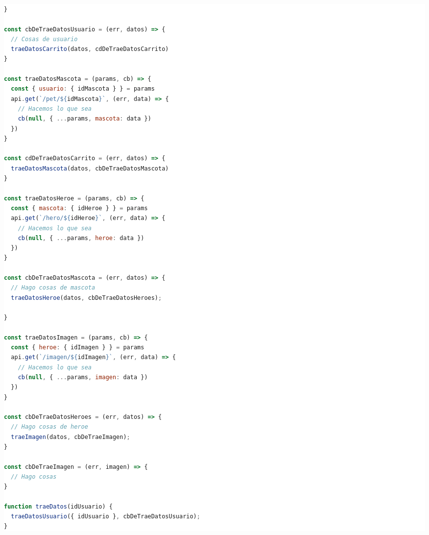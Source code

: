 ```javascript
}

const cbDeTraeDatosUsuario = (err, datos) => {
  // Cosas de usuario
  traeDatosCarrito(datos, cdDeTraeDatosCarrito)
}

const traeDatosMascota = (params, cb) => {
  const { usuario: { idMascota } } = params
  api.get(`/pet/${idMascota}`, (err, data) => {
    // Hacemos lo que sea
    cb(null, { ...params, mascota: data })
  })
}

const cdDeTraeDatosCarrito = (err, datos) => {
  traeDatosMascota(datos, cbDeTraeDatosMascota)
}

const traeDatosHeroe = (params, cb) => {
  const { mascota: { idHeroe } } = params
  api.get(`/hero/${idHeroe}`, (err, data) => {
    // Hacemos lo que sea
    cb(null, { ...params, heroe: data })
  })
}

const cbDeTraeDatosMascota = (err, datos) => {
  // Hago cosas de mascota
  traeDatosHeroe(datos, cbDeTraeDatosHeroes);

}

const traeDatosImagen = (params, cb) => {
  const { heroe: { idImagen } } = params
  api.get(`/imagen/${idImagen}`, (err, data) => {
    // Hacemos lo que sea
    cb(null, { ...params, imagen: data })
  })
}

const cbDeTraeDatosHeroes = (err, datos) => {
  // Hago cosas de heroe
  traeImagen(datos, cbDeTraeImagen);
}

const cbDeTraeImagen = (err, imagen) => {
  // Hago cosas
}

function traeDatos(idUsuario) {
  traeDatosUsuario({ idUsuario }, cbDeTraeDatosUsuario);
}
```
